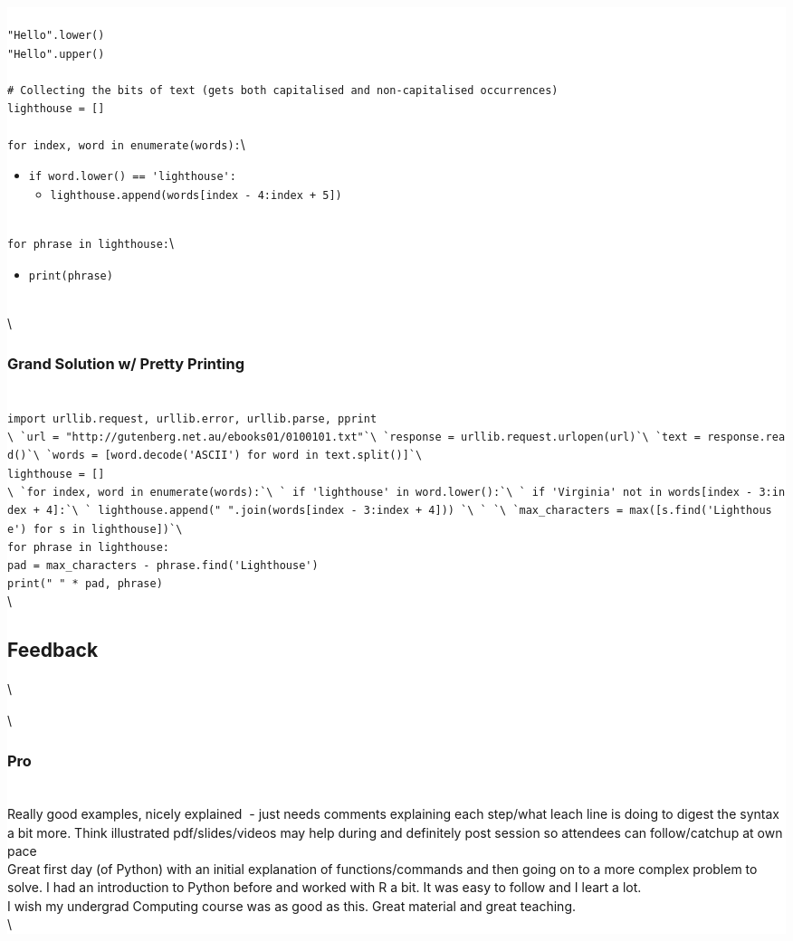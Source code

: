 \
`"Hello".lower()`\
`"Hello".upper()`\
\
`# Collecting the bits of text (gets both capitalised and non-capitalised occurrences)`\
`lighthouse = []`\
\
`for index, word in enumerate(words):`\

- `if word.lower() == 'lighthouse':`
  - `lighthouse.append(words[index - 4:index + 5])`

\
`for phrase in lighthouse:`\

- `print(phrase)`

\
\

### Grand Solution w/ Pretty Printing

\
`import urllib.request, urllib.error, urllib.parse, pprint`\
`` \ `url = "http://gutenberg.net.au/ebooks01/0100101.txt"`\ `response = urllib.request.urlopen(url)`\ `text = response.read()`\ `words = [word.decode('ASCII') for word in text.split()]`\ ``\
`lighthouse = []`\
`` \ `for index, word in enumerate(words):`\ ` if 'lighthouse' in word.lower():`\ ` if 'Virginia' not in words[index - 3:index + 4]:`\ ` lighthouse.append(" ".join(words[index - 3:index + 4])) `\ ` `\ `max_characters = max([s.find('Lighthouse') for s in lighthouse])`\ ``\
`for phrase in lighthouse:`\
`pad = max_characters - phrase.find('Lighthouse')`\
`print(" " * pad, phrase)`\
\

## Feedback

\

\

### Pro

\
Really good examples, nicely explained  - just needs comments explaining
each step/what leach line is doing to digest the syntax a bit more.
Think illustrated pdf/slides/videos may help during and definitely post
session so attendees can follow/catchup at own pace  \
Great first day (of Python) with an initial explanation of
functions/commands and then going on to a more complex problem to solve.
I had an introduction to Python before and worked with R a bit. It was
easy to follow and I leart a lot.\
I wish my undergrad Computing course was as good as this. Great material
and great teaching.\
\
